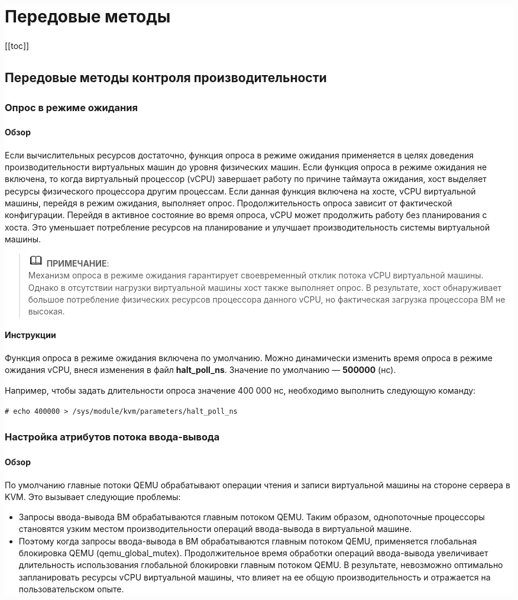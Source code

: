 # Передовые методы

\[\[toc]]

## Передовые методы контроля производительности

### Опрос в режиме ожидания

#### Обзор

Если вычислительных ресурсов достаточно, функция опроса в режиме ожидания применяется в целях доведения производительности виртуальных машин до уровня физических машин. Если функция опроса в режиме ожидания не включена, то когда виртуальный процессор (vCPU) завершает работу по причине таймаута ожидания, хост выделяет ресурсы физического процессора другим процессам. Если данная функция включена на хосте, vCPU виртуальной машины, перейдя в режим ожидания, выполняет опрос. Продолжительность опроса зависит от фактической конфигурации. Перейдя в активное состояние во время опроса, vCPU может продолжить работу без планирования с хоста. Это уменьшает потребление ресурсов на планирование и улучшает производительность системы виртуальной машины.

> ![](./public_sys-resources/icon-note.gif) **ПРИМЕЧАНИЕ**:  
Механизм опроса в режиме ожидания гарантирует своевременный отклик потока vCPU виртуальной машины. Однако в отсутствии нагрузки виртуальной машины хост также выполняет опрос. В результате, хост обнаруживает большое потребление физических ресурсов процессора данного vCPU, но фактическая загрузка процессора ВМ не высокая.

#### Инструкции

Функция опроса в режиме ожидания включена по умолчанию. Можно динамически изменить время опроса в режиме ожидания vCPU, внеся изменения в файл **halt\_poll\_ns**. Значение по умолчанию — **500000** (нс).

Например, чтобы задать длительности опроса значение 400 000 нс, необходимо выполнить следующую команду:

```
# echo 400000 > /sys/module/kvm/parameters/halt_poll_ns
```

### Настройка атрибутов потока ввода-вывода

#### Обзор

По умолчанию главные потоки QEMU обрабатывают операции чтения и записи виртуальной машины на стороне сервера в KVM. Это вызывает следующие проблемы:

- Запросы ввода-вывода ВМ обрабатываются главным потоком QEMU. Таким образом, однопоточные процессоры становятся узким местом производительности операций ввода-вывода в виртуальной машине.
- Поэтому когда запросы ввода-вывода в ВМ обрабатываются главным потоком QEMU, применяется глобальная блокировка QEMU (qemu\_global\_mutex). Продолжительное время обработки операций ввода-вывода увеличивает длительность использования глобальной блокировки главным потоком QEMU. В результате, невозможно оптимально запланировать ресурсы vCPU виртуальной машины, что влияет на ее общую производительность и отражается на пользовательском опыте.
